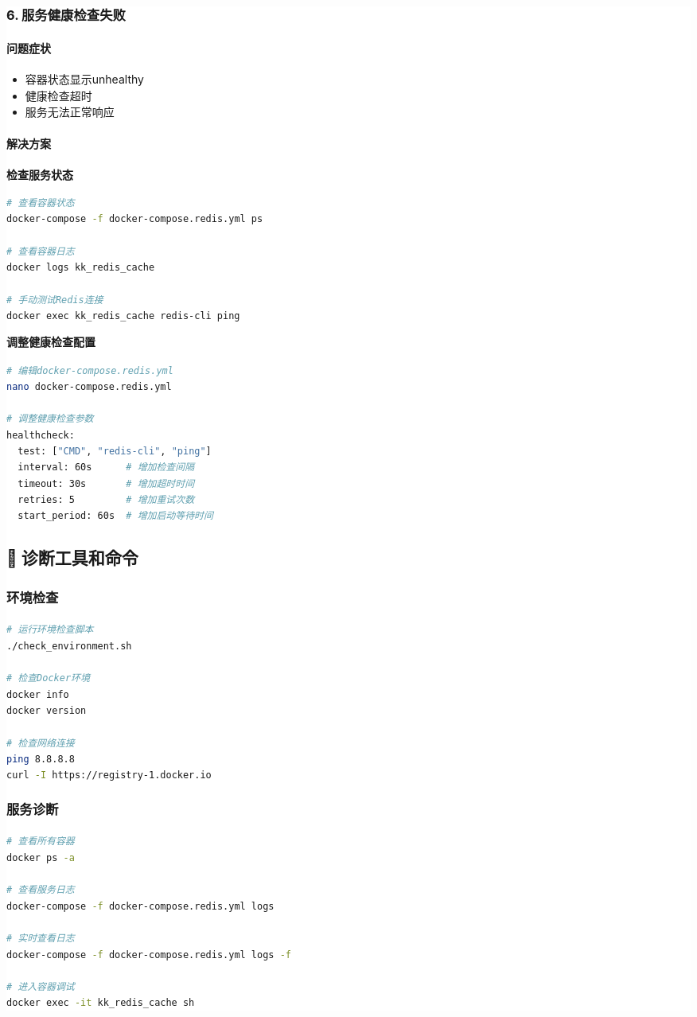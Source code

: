 ### 6. 服务健康检查失败

#### 问题症状
- 容器状态显示unhealthy
- 健康检查超时
- 服务无法正常响应

#### 解决方案

**检查服务状态**
```bash
# 查看容器状态
docker-compose -f docker-compose.redis.yml ps

# 查看容器日志
docker logs kk_redis_cache

# 手动测试Redis连接
docker exec kk_redis_cache redis-cli ping
```

**调整健康检查配置**
```bash
# 编辑docker-compose.redis.yml
nano docker-compose.redis.yml

# 调整健康检查参数
healthcheck:
  test: ["CMD", "redis-cli", "ping"]
  interval: 60s      # 增加检查间隔
  timeout: 30s       # 增加超时时间
  retries: 5         # 增加重试次数
  start_period: 60s  # 增加启动等待时间
```

## 🔧 诊断工具和命令

### 环境检查
```bash
# 运行环境检查脚本
./check_environment.sh

# 检查Docker环境
docker info
docker version

# 检查网络连接
ping 8.8.8.8
curl -I https://registry-1.docker.io
```

### 服务诊断
```bash
# 查看所有容器
docker ps -a

# 查看服务日志
docker-compose -f docker-compose.redis.yml logs

# 实时查看日志
docker-compose -f docker-compose.redis.yml logs -f

# 进入容器调试
docker exec -it kk_redis_cache sh
```